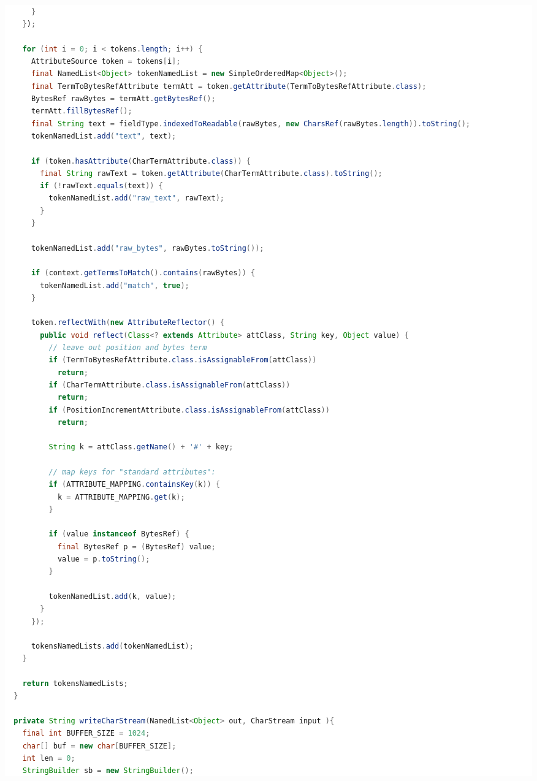 ```java
      }
    });

    for (int i = 0; i < tokens.length; i++) {
      AttributeSource token = tokens[i];
      final NamedList<Object> tokenNamedList = new SimpleOrderedMap<Object>();
      final TermToBytesRefAttribute termAtt = token.getAttribute(TermToBytesRefAttribute.class);
      BytesRef rawBytes = termAtt.getBytesRef();
      termAtt.fillBytesRef();
      final String text = fieldType.indexedToReadable(rawBytes, new CharsRef(rawBytes.length)).toString();
      tokenNamedList.add("text", text);
      
      if (token.hasAttribute(CharTermAttribute.class)) {
        final String rawText = token.getAttribute(CharTermAttribute.class).toString();
        if (!rawText.equals(text)) {
          tokenNamedList.add("raw_text", rawText);
        }
      }

      tokenNamedList.add("raw_bytes", rawBytes.toString());

      if (context.getTermsToMatch().contains(rawBytes)) {
        tokenNamedList.add("match", true);
      }

      token.reflectWith(new AttributeReflector() {
        public void reflect(Class<? extends Attribute> attClass, String key, Object value) {
          // leave out position and bytes term
          if (TermToBytesRefAttribute.class.isAssignableFrom(attClass))
            return;
          if (CharTermAttribute.class.isAssignableFrom(attClass))
            return;
          if (PositionIncrementAttribute.class.isAssignableFrom(attClass))
            return;
          
          String k = attClass.getName() + '#' + key;
          
          // map keys for "standard attributes":
          if (ATTRIBUTE_MAPPING.containsKey(k)) {
            k = ATTRIBUTE_MAPPING.get(k);
          }
          
          if (value instanceof BytesRef) {
            final BytesRef p = (BytesRef) value;
            value = p.toString();
          }

          tokenNamedList.add(k, value);
        }
      });

      tokensNamedLists.add(tokenNamedList);
    }

    return tokensNamedLists;
  }
  
  private String writeCharStream(NamedList<Object> out, CharStream input ){
    final int BUFFER_SIZE = 1024;
    char[] buf = new char[BUFFER_SIZE];
    int len = 0;
    StringBuilder sb = new StringBuilder();
```